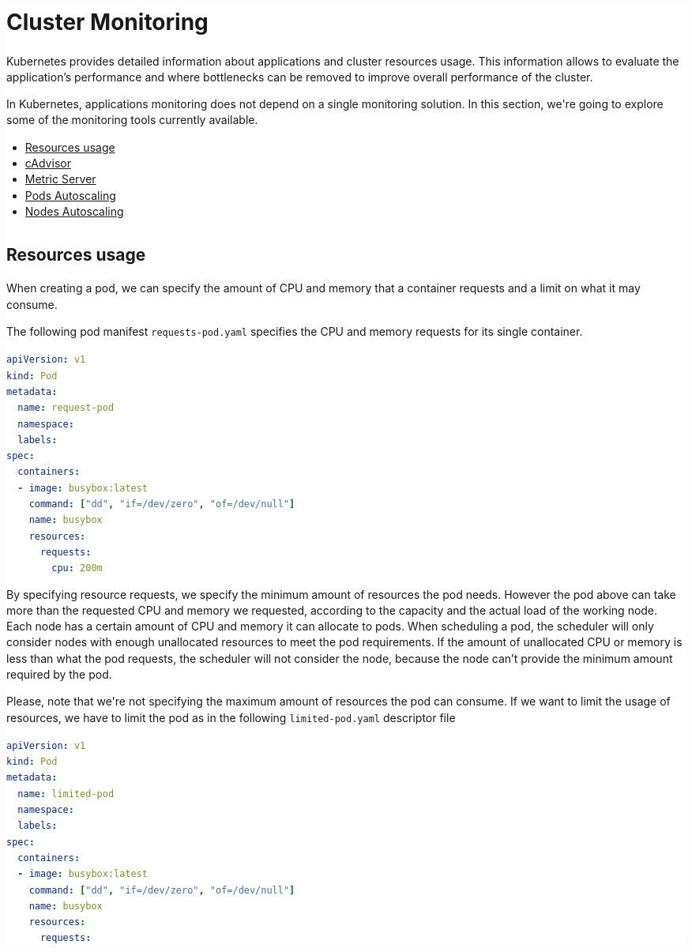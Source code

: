 # Cluster Monitoring
Kubernetes provides detailed information about applications and cluster resources usage. This information allows to evaluate the application’s performance and where bottlenecks can be removed to improve overall performance of the cluster.

In Kubernetes, applications monitoring does not depend on a single monitoring solution. In this section, we're going to explore some of the monitoring tools currently available.

  * [Resources usage](#resources-usage)
  * [cAdvisor](#cadvisor)
  * [Metric Server](#metric-server)
  * [Pods Autoscaling](#pods-autoscaling)
  * [Nodes Autoscaling](#nodes-autoscaling)
 
## Resources usage
When creating a pod, we can specify the amount of CPU and memory that a container requests and a limit on what it may consume. 

The following pod manifest ``requests-pod.yaml`` specifies the CPU and memory requests for its single container.

```yaml
apiVersion: v1
kind: Pod
metadata:
  name: request-pod
  namespace:
  labels:
spec:
  containers:
  - image: busybox:latest
    command: ["dd", "if=/dev/zero", "of=/dev/null"]
    name: busybox
    resources:
      requests:
        cpu: 200m
```

By specifying resource requests, we specify the minimum amount of resources the pod needs. However the pod above can take more than the requested CPU and memory we requested, according to the capacity and the actual load of the working node. Each node has a certain amount of CPU and memory it can allocate to pods. When scheduling a pod, the scheduler will only consider nodes with enough unallocated resources to meet the pod requirements. If the amount of unallocated CPU or memory is less than what the pod requests, the scheduler will not consider the node, because the node can’t provide the minimum amount
required by the pod.

Please, note that we're not specifying the maximum amount of resources the pod can consume. If we want to limit the usage of resources, we have to limit the pod as in the following ``limited-pod.yaml`` descriptor file

```yaml
apiVersion: v1
kind: Pod
metadata:
  name: limited-pod
  namespace:
  labels:
spec:
  containers:
  - image: busybox:latest
    command: ["dd", "if=/dev/zero", "of=/dev/null"]
    name: busybox
    resources:
      requests:
```
